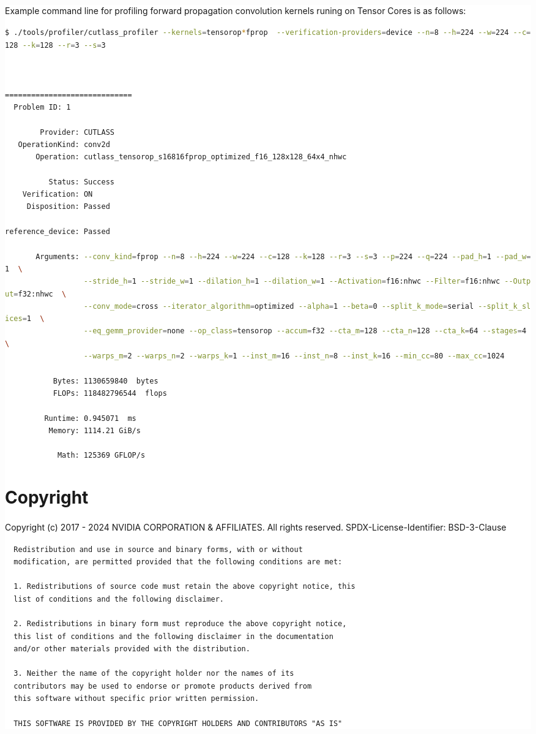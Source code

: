 Example command line for profiling forward propagation convolution kernels runing on Tensor Cores is as follows:
```bash
$ ./tools/profiler/cutlass_profiler --kernels=tensorop*fprop  --verification-providers=device --n=8 --h=224 --w=224 --c=128 --k=128 --r=3 --s=3 



=============================
  Problem ID: 1

        Provider: CUTLASS
   OperationKind: conv2d
       Operation: cutlass_tensorop_s16816fprop_optimized_f16_128x128_64x4_nhwc

          Status: Success
    Verification: ON
     Disposition: Passed

reference_device: Passed

       Arguments: --conv_kind=fprop --n=8 --h=224 --w=224 --c=128 --k=128 --r=3 --s=3 --p=224 --q=224 --pad_h=1 --pad_w=1  \
                  --stride_h=1 --stride_w=1 --dilation_h=1 --dilation_w=1 --Activation=f16:nhwc --Filter=f16:nhwc --Output=f32:nhwc  \
                  --conv_mode=cross --iterator_algorithm=optimized --alpha=1 --beta=0 --split_k_mode=serial --split_k_slices=1  \
                  --eq_gemm_provider=none --op_class=tensorop --accum=f32 --cta_m=128 --cta_n=128 --cta_k=64 --stages=4  \
                  --warps_m=2 --warps_n=2 --warps_k=1 --inst_m=16 --inst_n=8 --inst_k=16 --min_cc=80 --max_cc=1024

           Bytes: 1130659840  bytes
           FLOPs: 118482796544  flops

         Runtime: 0.945071  ms
          Memory: 1114.21 GiB/s

            Math: 125369 GFLOP/s


```

# Copyright

Copyright (c) 2017 - 2024 NVIDIA CORPORATION & AFFILIATES. All rights reserved.
SPDX-License-Identifier: BSD-3-Clause

```
  Redistribution and use in source and binary forms, with or without
  modification, are permitted provided that the following conditions are met:

  1. Redistributions of source code must retain the above copyright notice, this
  list of conditions and the following disclaimer.

  2. Redistributions in binary form must reproduce the above copyright notice,
  this list of conditions and the following disclaimer in the documentation
  and/or other materials provided with the distribution.

  3. Neither the name of the copyright holder nor the names of its
  contributors may be used to endorse or promote products derived from
  this software without specific prior written permission.

  THIS SOFTWARE IS PROVIDED BY THE COPYRIGHT HOLDERS AND CONTRIBUTORS "AS IS"
```